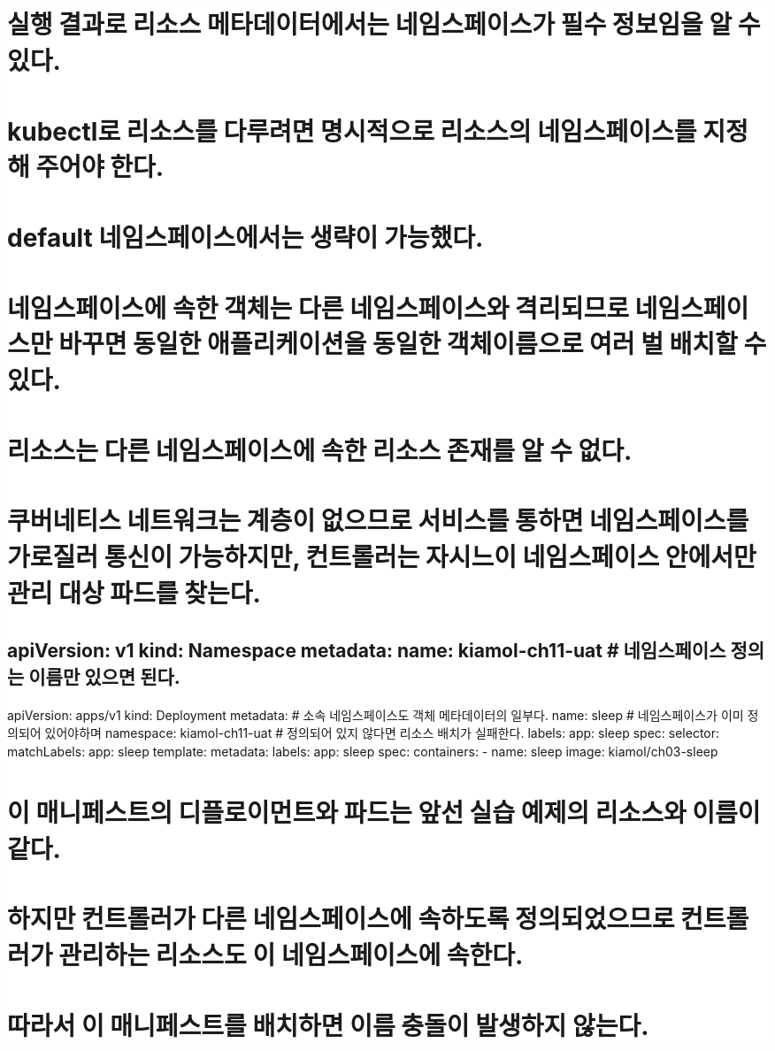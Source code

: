 # 실행 결과로 리소스 메타데이터에서는 네임스페이스가 필수 정보임을 알 수 있다.
# kubectl로 리소스를 다루려면 명시적으로 리소스의 네임스페이스를 지정해 주어야 한다.
# default 네임스페이스에서는 생략이 가능했다.

# 네임스페이스에 속한 객체는 다른 네임스페이스와 격리되므로 네임스페이스만 바꾸면 동일한 애플리케이션을 동일한 객체이름으로 여러 벌 배치할 수 있다.
# 리소스는 다른 네임스페이스에 속한 리소스 존재를 알 수 없다.
# 쿠버네티스 네트워크는 계층이 없으므로 서비스를 통하면 네임스페이스를 가로질러 통신이 가능하지만, 컨트롤러는 자시느이 네임스페이스 안에서만 관리 대상 파드를 찾는다.


apiVersion: v1
kind: Namespace
metadata:
  name: kiamol-ch11-uat     # 네임스페이스 정의는 이름만 있으면 된다.
---
apiVersion: apps/v1
kind: Deployment
metadata:                     # 소속 네임스페이스도 객체 메타데이터의 일부다.
  name: sleep                 # 네임스페이스가 이미 정의되어 있어야하며
  namespace: kiamol-ch11-uat  # 정의되어 있지 않다면 리소스 배치가 실패한다.
  labels:
    app: sleep
spec:
  selector:
    matchLabels:
      app: sleep
  template:
    metadata:
      labels:
        app: sleep
    spec:
      containers:
      - name: sleep
        image: kiamol/ch03-sleep

# 이 매니페스트의 디플로이먼트와 파드는 앞선 실습 예제의 리소스와 이름이 같다.
# 하지만 컨트롤러가 다른 네임스페이스에 속하도록 정의되었으므로 컨트롤러가 관리하는 리소스도 이 네임스페이스에 속한다.
# 따라서 이 매니페스트를 배치하면 이름 충돌이 발생하지 않는다.
